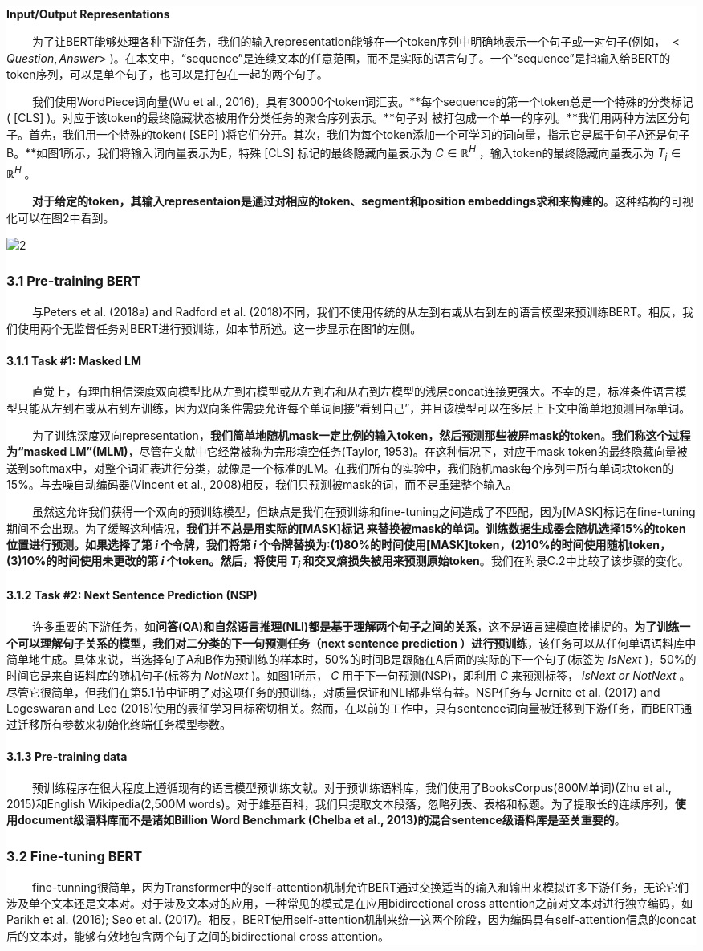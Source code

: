 **Input/Output Representations**

 &emsp;&emsp; 为了让BERT能够处理各种下游任务，我们的输入representation能够在一个token序列中明确地表示一个句子或一对句子(例如，$\ <Question,Answer>$ )。在本文中，“sequence”是连续文本的任意范围，而不是实际的语言句子。一个“sequence”是指输入给BERT的token序列，可以是单个句子，也可以是打包在一起的两个句子。

 &emsp;&emsp; 我们使用WordPiece词向量(Wu et al., 2016)，具有30000个token词汇表。**每个sequence的第一个token总是一个特殊的分类标记($\ [\text{CLS}]$ )。对应于该token的最终隐藏状态被用作分类任务的聚合序列表示。**句子对 被打包成一个单一的序列。**我们用两种方法区分句子。首先，我们用一个特殊的token($\ [\text{SEP}]$ )将它们分开。其次，我们为每个token添加一个可学习的词向量，指示它是属于句子A还是句子B。**如图1所示，我们将输入词向量表示为E，特殊$\ [\text{CLS}]$ 标记的最终隐藏向量表示为$\ C \in \mathbb{R}^H$ ，输入token的最终隐藏向量表示为$\ T_i \in \mathbb{R}^H$ 。

 &emsp;&emsp; **对于给定的token，其输入representaion是通过对相应的token、segment和position embeddings求和来构建的**。这种结构的可视化可以在图2中看到。

![2](https://github.com/BaiDingHub/Blog_images/blob/master/%E6%B7%B1%E5%BA%A6%E5%AD%A6%E4%B9%A0/NLP%E5%9F%BA%E7%A1%80%E7%9F%A5%E8%AF%86/NLP%E8%AF%8D%E5%90%91%E9%87%8F%E7%AF%87%EF%BC%88%E5%85%AD%EF%BC%89BERT/2.png?raw=true)

### 3.1 Pre-training BERT

 &emsp;&emsp; 与Peters et al. (2018a) and Radford et al. (2018)不同，我们不使用传统的从左到右或从右到左的语言模型来预训练BERT。相反，我们使用两个无监督任务对BERT进行预训练，如本节所述。这一步显示在图1的左侧。

#### 3.1.1 Task #1: Masked LM

 &emsp;&emsp; 直觉上，有理由相信深度双向模型比从左到右模型或从左到右和从右到左模型的浅层concat连接更强大。不幸的是，标准条件语言模型只能从左到右或从右到左训练，因为双向条件需要允许每个单词间接“看到自己”，并且该模型可以在多层上下文中简单地预测目标单词。

 &emsp;&emsp; 为了训练深度双向representation，**我们简单地随机mask一定比例的输入token，然后预测那些被屏mask的token**。**我们称这个过程为“masked LM”(MLM)**，尽管在文献中它经常被称为完形填空任务(Taylor, 1953)。在这种情况下，对应于mask token的最终隐藏向量被送到softmax中，对整个词汇表进行分类，就像是一个标准的LM。在我们所有的实验中，我们随机mask每个序列中所有单词块token的15%。与去噪自动编码器(Vincent et al., 2008)相反，我们只预测被mask的词，而不是重建整个输入。

 &emsp;&emsp; 虽然这允许我们获得一个双向的预训练模型，但缺点是我们在预训练和fine-tuning之间造成了不匹配，因为[MASK]标记在fine-tuning期间不会出现。为了缓解这种情况，**我们并不总是用实际的[MASK]标记 来替换被mask的单词。训练数据生成器会随机选择15%的token位置进行预测。如果选择了第$\ i$ 个令牌，我们将第$\ i$ 个令牌替换为:(1)80%的时间使用[MASK]token，(2)10%的时间使用随机token，(3)10%的时间使用未更改的第$\ i$ 个token。然后，将使用$\ T_i$ 和交叉熵损失被用来预测原始token**。我们在附录C.2中比较了该步骤的变化。

#### 3.1.2 Task #2:  Next Sentence Prediction (NSP)

 &emsp;&emsp; 许多重要的下游任务，如**问答(QA)和自然语言推理(NLI)都是基于理解两个句子之间的关系**，这不是语言建模直接捕捉的。**为了训练一个可以理解句子关系的模型，我们对二分类的下一句预测任务（next sentence prediction ）进行预训练**，该任务可以从任何单语语料库中简单地生成。具体来说，当选择句子A和B作为预训练的样本时，50%的时间B是跟随在A后面的实际的下一个句子(标签为$\ IsNext$ )，50%的时间它是来自语料库的随机句子(标签为$\ NotNext$ )。如图1所示，$\ C$ 用于下一句预测(NSP)，即利用$\ C$ 来预测标签，$\ isNext\ or\ NotNext$ 。尽管它很简单，但我们在第5.1节中证明了对这项任务的预训练，对质量保证和NLI都非常有益。NSP任务与 Jernite et al. (2017) and Logeswaran and Lee (2018)使用的表征学习目标密切相关。然而，在以前的工作中，只有sentence词向量被迁移到下游任务，而BERT通过迁移所有参数来初始化终端任务模型参数。

#### 3.1.3 Pre-training data

 &emsp;&emsp; 预训练程序在很大程度上遵循现有的语言模型预训练文献。对于预训练语料库，我们使用了BooksCorpus(800M单词)(Zhu et al., 2015)和English Wikipedia(2,500M words)。对于维基百科，我们只提取文本段落，忽略列表、表格和标题。为了提取长的连续序列，**使用document级语料库而不是诸如Billion Word Benchmark (Chelba et al., 2013)的混合sentence级语料库是至关重要的**。

### 3.2 Fine-tuning BERT

 &emsp;&emsp; fine-tunning很简单，因为Transformer中的self-attention机制允许BERT通过交换适当的输入和输出来模拟许多下游任务，无论它们涉及单个文本还是文本对。对于涉及文本对的应用，一种常见的模式是在应用bidirectional cross attention之前对文本对进行独立编码，如Parikh et al. (2016); Seo et al. (2017)。相反，BERT使用self-attention机制来统一这两个阶段，因为编码具有self-attention信息的concat后的文本对，能够有效地包含两个句子之间的bidirectional cross attention。
